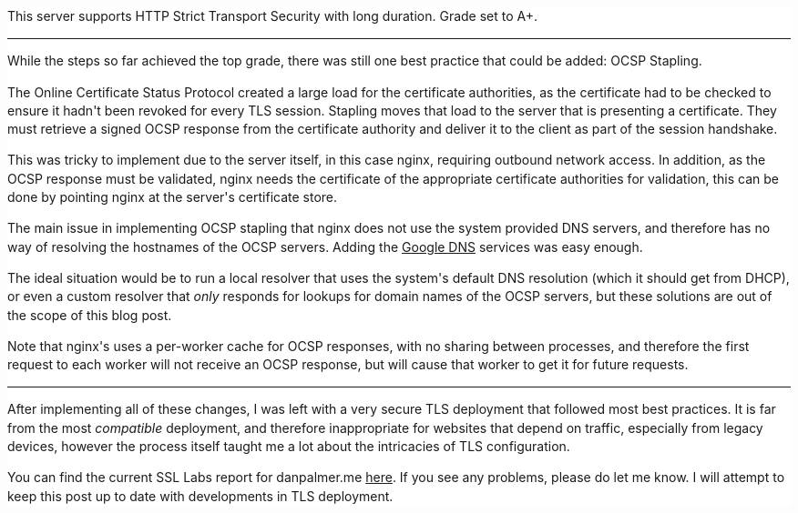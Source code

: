 
<script src="https://gist.github.com/danpalmer/3aacb008a43cda26058a.js"></script>

<div class="alert alert-success">
    This server supports HTTP Strict Transport Security with long duration. Grade set to A+.
</div>

- - -

While the steps so far achieved the top grade, there was still one best practice that could be added: OCSP Stapling.

The Online Certificate Status Protocol created a large load for the certificate authorities, as the certificate had to be checked to ensure it hadn't been revoked for every TLS session. Stapling moves that load to the server that is presenting a certificate. They must retrieve a signed OCSP response from the certificate authority and deliver it to the client as part of the session handshake.

This was tricky to implement due to the server itself, in this case nginx, requiring outbound network access. In addition, as the OCSP response must be validated, nginx needs the certificate of the appropriate certificate authorities for validation, this can be done by pointing nginx at the server's certificate store.

The main issue in implementing OCSP stapling that nginx does not use the system provided DNS servers, and therefore has no way of resolving the hostnames of the OCSP servers. Adding the [Google DNS](https://developers.google.com/speed/public-dns/docs/using) services was easy enough.

The ideal situation would be to run a local resolver that uses the system's default DNS resolution (which it should get from DHCP), or even a custom resolver that *only* responds for lookups for domain names of the OCSP servers, but these solutions are out of the scope of this blog post.

Note that nginx's uses a per-worker cache for OCSP responses, with no sharing between processes, and therefore the first request to each worker will not receive an OCSP response, but will cause that worker to get it for future requests.

<script src="https://gist.github.com/danpalmer/0151c008b14162e7b091.js"></script>

- - -

After implementing all of these changes, I was left with a very secure TLS deployment that followed most best practices. It is far from the most *compatible* deployment, and therefore inappropriate for websites that depend on traffic, especially from legacy devices, however the process itself taught me a lot about the intricacies of TLS configuration.

You can find the current SSL Labs report for danpalmer.me [here](https://www.ssllabs.com/ssltest/analyze.html?d=danpalmer.me). If you see any problems, please do let me know. I will attempt to keep this post up to date with developments in TLS deployment.


